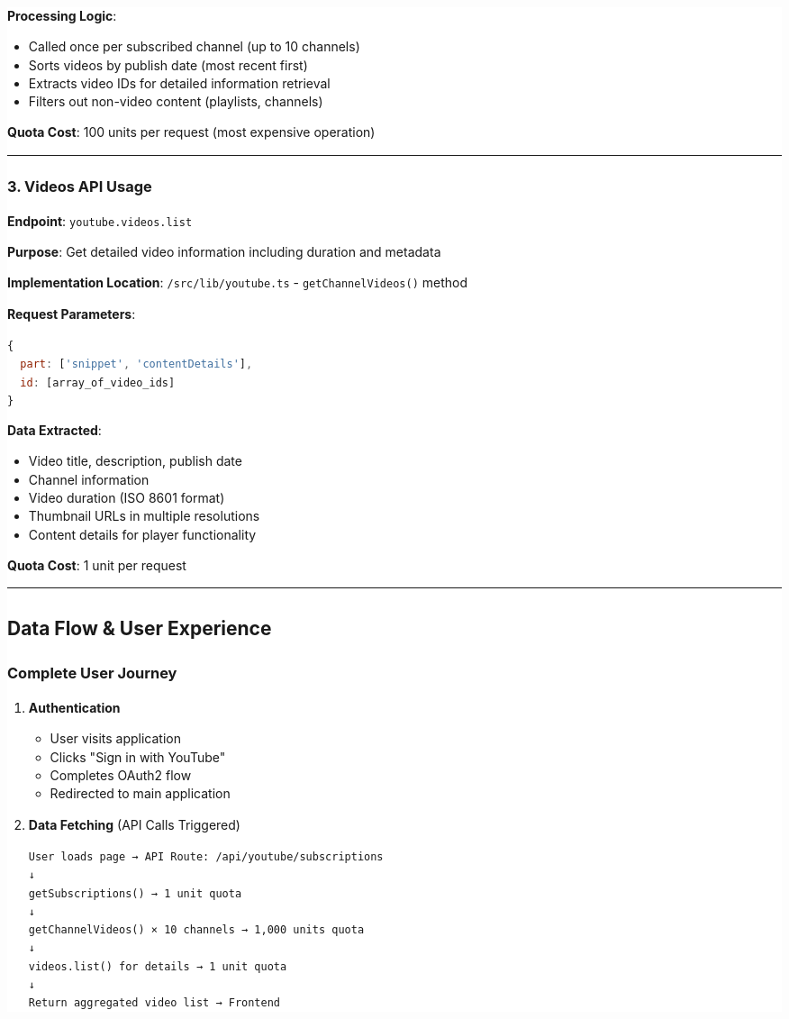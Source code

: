 **Processing Logic**:
- Called once per subscribed channel (up to 10 channels)
- Sorts videos by publish date (most recent first)
- Extracts video IDs for detailed information retrieval
- Filters out non-video content (playlists, channels)

**Quota Cost**: 100 units per request (most expensive operation)

---

### 3. Videos API Usage

**Endpoint**: `youtube.videos.list`

**Purpose**: Get detailed video information including duration and metadata

**Implementation Location**: `/src/lib/youtube.ts` - `getChannelVideos()` method

**Request Parameters**:
```javascript
{
  part: ['snippet', 'contentDetails'],
  id: [array_of_video_ids]
}
```

**Data Extracted**:
- Video title, description, publish date
- Channel information
- Video duration (ISO 8601 format)
- Thumbnail URLs in multiple resolutions
- Content details for player functionality

**Quota Cost**: 1 unit per request

---

## Data Flow & User Experience

### Complete User Journey

1. **Authentication**
   - User visits application
   - Clicks "Sign in with YouTube"
   - Completes OAuth2 flow
   - Redirected to main application

2. **Data Fetching** (API Calls Triggered)
   ```
   User loads page → API Route: /api/youtube/subscriptions
   ↓
   getSubscriptions() → 1 unit quota
   ↓
   getChannelVideos() × 10 channels → 1,000 units quota
   ↓
   videos.list() for details → 1 unit quota
   ↓
   Return aggregated video list → Frontend
   ```

